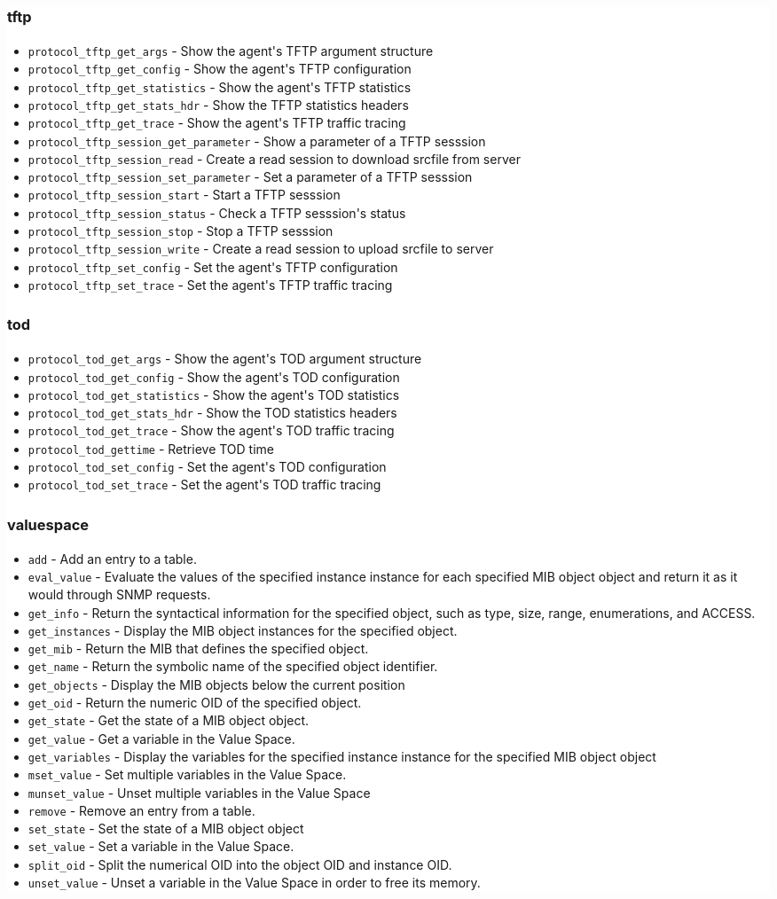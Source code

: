 ### tftp

* `protocol_tftp_get_args` - Show the agent's TFTP argument structure
* `protocol_tftp_get_config` - Show the agent's TFTP configuration
* `protocol_tftp_get_statistics` - Show the agent's TFTP statistics
* `protocol_tftp_get_stats_hdr` - Show the TFTP statistics headers
* `protocol_tftp_get_trace` - Show the agent's TFTP traffic tracing
* `protocol_tftp_session_get_parameter` - Show a parameter of a TFTP sesssion
* `protocol_tftp_session_read` - Create a read session to download srcfile from server
* `protocol_tftp_session_set_parameter` - Set a parameter of a TFTP sesssion
* `protocol_tftp_session_start` - Start a TFTP sesssion
* `protocol_tftp_session_status` - Check a TFTP sesssion's status
* `protocol_tftp_session_stop` - Stop a TFTP sesssion
* `protocol_tftp_session_write` - Create a read session to upload srcfile to server
* `protocol_tftp_set_config` - Set the agent's TFTP configuration
* `protocol_tftp_set_trace` - Set the agent's TFTP traffic tracing

### tod

* `protocol_tod_get_args` - Show the agent's TOD argument structure
* `protocol_tod_get_config` - Show the agent's TOD configuration
* `protocol_tod_get_statistics` - Show the agent's TOD statistics
* `protocol_tod_get_stats_hdr` - Show the TOD statistics headers
* `protocol_tod_get_trace` - Show the agent's TOD traffic tracing
* `protocol_tod_gettime` - Retrieve TOD time
* `protocol_tod_set_config` - Set the agent's TOD configuration
* `protocol_tod_set_trace` - Set the agent's TOD traffic tracing

### valuespace

* `add` - Add an entry to a table.
* `eval_value` - Evaluate the values of the specified instance instance for each specified MIB object object and return it as it would through SNMP requests.
* `get_info` - Return the syntactical information for the specified object, such as type, size, range, enumerations, and ACCESS.
* `get_instances` - Display the MIB object instances for the specified object.
* `get_mib` - Return the MIB that defines the specified object.
* `get_name` - Return the symbolic name of the specified object identifier.
* `get_objects` - Display the MIB objects below the current position
* `get_oid` - Return the numeric OID of the specified object.
* `get_state` - Get the state of a MIB object object.
* `get_value` - Get a variable in the Value Space.
* `get_variables` - Display the variables for the specified instance instance for the specified MIB object object
* `mset_value` - Set multiple variables in the Value Space.
* `munset_value` - Unset multiple variables in the Value Space
* `remove` - Remove an entry from a table.
* `set_state` - Set the state of a MIB object object
* `set_value` - Set a variable in the Value Space.
* `split_oid` - Split the numerical OID into the object OID and instance OID.
* `unset_value` - Unset a variable in the Value Space in order to free its memory.
